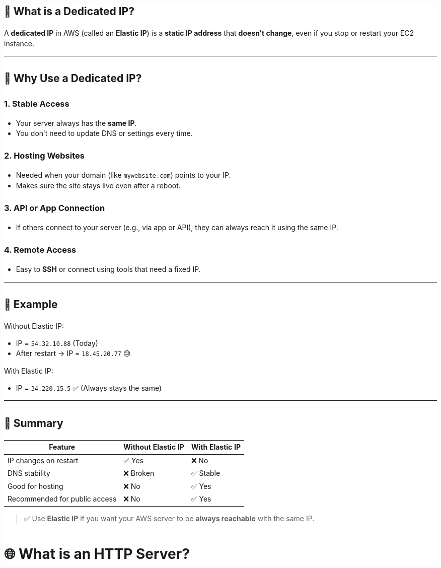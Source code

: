 ## 🔹 What is a Dedicated IP?
A **dedicated IP** in AWS (called an **Elastic IP**) is a **static IP address** that **doesn’t change**, even if you stop or restart your EC2 instance.

---

## 🎯 Why Use a Dedicated IP?

### 1. **Stable Access**
- Your server always has the **same IP**.
- You don’t need to update DNS or settings every time.

### 2. **Hosting Websites**
- Needed when your domain (like `mywebsite.com`) points to your IP.
- Makes sure the site stays live even after a reboot.

### 3. **API or App Connection**
- If others connect to your server (e.g., via app or API), they can always reach it using the same IP.

### 4. **Remote Access**
- Easy to **SSH** or connect using tools that need a fixed IP.

---

## 📌 Example

Without Elastic IP:
- IP = `54.32.10.88` (Today)
- After restart → IP = `18.45.20.77` 😓

With Elastic IP:
- IP = `34.220.15.5` ✅ (Always stays the same)

---

## 📝 Summary

| Feature                | Without Elastic IP | With Elastic IP |
|------------------------|--------------------|-----------------|
| IP changes on restart  | ✅ Yes              | ❌ No           |
| DNS stability          | ❌ Broken           | ✅ Stable        |
| Good for hosting       | ❌ No               | ✅ Yes           |
| Recommended for public access | ❌ No      | ✅ Yes           |

> ✅ Use **Elastic IP** if you want your AWS server to be **always reachable** with the same IP.
# 🌐 What is an HTTP Server?
